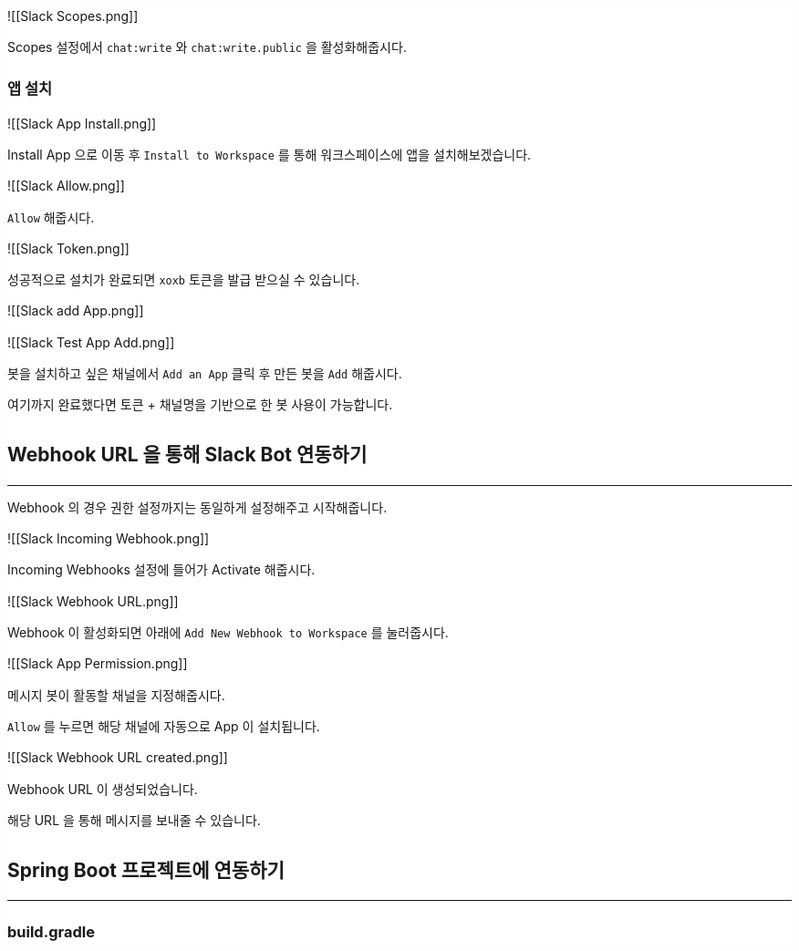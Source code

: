![[Slack Scopes.png]]

Scopes 설정에서 `chat:write` 와 `chat:write.public` 을 활성화해줍시다.

### 앱 설치

![[Slack App Install.png]]

Install App 으로 이동 후 `Install to Workspace` 를 통해 워크스페이스에 앱을 설치해보겠습니다.

![[Slack Allow.png]]

`Allow` 해줍시다.

![[Slack Token.png]]

성공적으로 설치가 완료되면 `xoxb` 토큰을 발급 받으실 수 있습니다.

![[Slack add App.png]]

![[Slack Test App Add.png]]

봇을 설치하고 싶은 채널에서 `Add an App` 클릭 후 만든 봇을 `Add` 해줍시다.

여기까지 완료했다면 토큰 + 채널명을 기반으로 한 봇 사용이 가능합니다.

## Webhook URL 을 통해 Slack Bot 연동하기
---
Webhook 의 경우 권한 설정까지는 동일하게 설정해주고 시작해줍니다.

![[Slack Incoming Webhook.png]]

Incoming Webhooks 설정에 들어가 Activate 해줍시다.

![[Slack Webhook URL.png]]

Webhook 이 활성화되면 아래에 `Add New Webhook to Workspace` 를 눌러줍시다.

![[Slack App Permission.png]]

메시지 봇이 활동할 채널을 지정해줍시다.

`Allow` 를 누르면 해당 채널에 자동으로 App 이 설치됩니다.

![[Slack Webhook URL created.png]]

Webhook URL 이 생성되었습니다.

해당 URL 을 통해 메시지를 보내줄 수 있습니다.

## Spring Boot 프로젝트에 연동하기
---
### build.gradle
